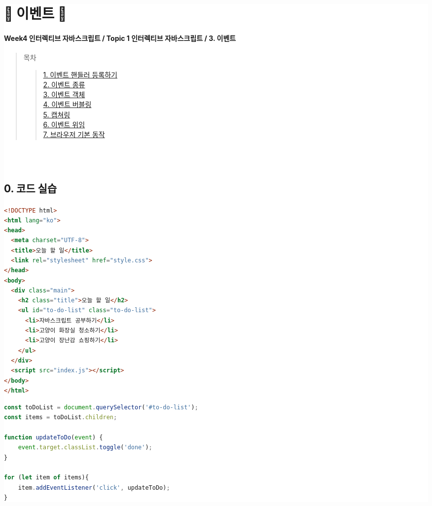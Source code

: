 # 🍳 이벤트 🍳
#### Week4 인터렉티브 자바스크립트 / Topic 1 인터렉티브 자바스크립트 / 3. 이벤트

>목차 
>>[1. 이벤트 핸들러 등록하기](#1-이벤트-핸들러-등록하기)<br>
[2. 이벤트 종류](#2-이벤트-종류)<br>
[3. 이벤트 객체](#3-이벤트-객체)<br>
[4. 이벤트 버블링](#4-이벤트-버블링)<br>
[5. 캡쳐링](#5-캡쳐링)<br>
[6. 이벤트 위임](#6-이벤트-위임)<br>
[7. 브라우저 기본 동작](#7-브라우저-기본-동작)<br>

<br><br>


## 0. 코드 실습
```html
<!DOCTYPE html>
<html lang="ko">
<head>
  <meta charset="UTF-8">
  <title>오늘 할 일</title>
  <link rel="stylesheet" href="style.css">
</head>
<body>
  <div class="main">
    <h2 class="title">오늘 할 일</h2>
    <ul id="to-do-list" class="to-do-list">
      <li>자바스크립트 공부하기</li>
      <li>고양이 화장실 청소하기</li>
      <li>고양이 장난감 쇼핑하기</li>
    </ul>
  </div>
  <script src="index.js"></script>
</body>
</html>
```
```js
const toDoList = document.querySelector('#to-do-list');
const items = toDoList.children;

function updateToDo(event) {
    event.target.classList.toggle('done');
}

for (let item of items){
    item.addEventListener('click', updateToDo);
}
```

